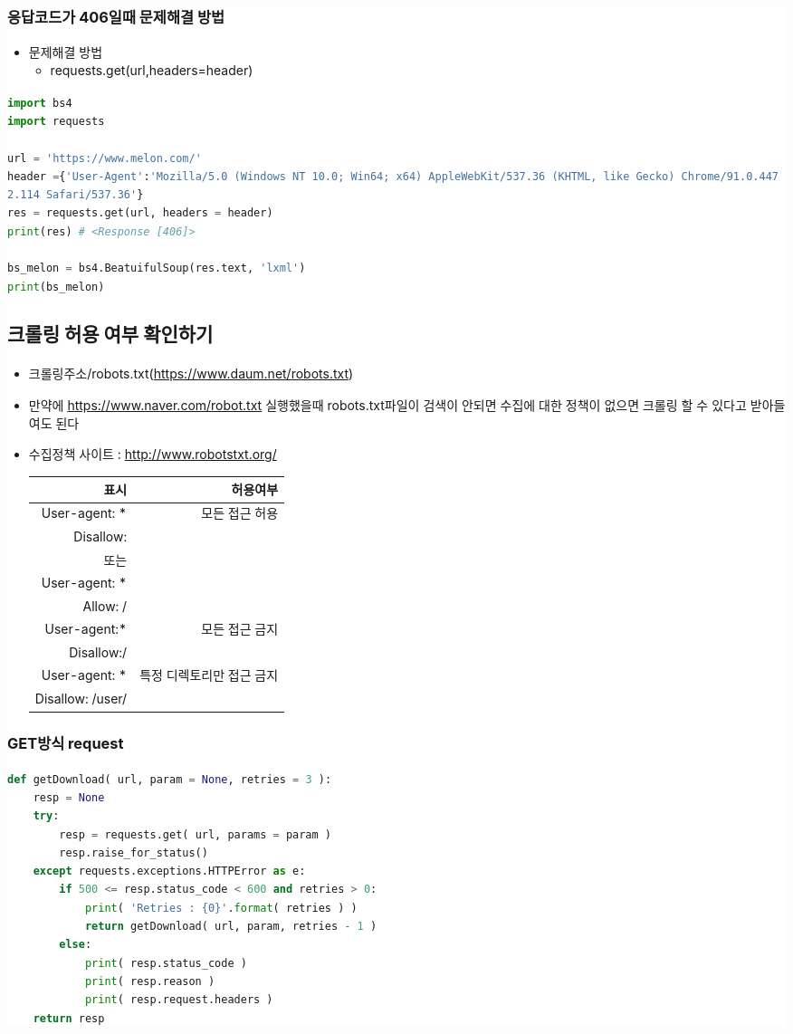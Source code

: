 ### 응답코드가 406일때 문제해결 방법

- 문제해결 방법
  - requests.get(url,headers=header)

```python
import bs4
import requests

url = 'https://www.melon.com/'
header ={'User-Agent':'Mozilla/5.0 (Windows NT 10.0; Win64; x64) AppleWebKit/537.36 (KHTML, like Gecko) Chrome/91.0.4472.114 Safari/537.36'} 
res = requests.get(url, headers = header)
print(res) # <Response [406]>

bs_melon = bs4.BeatuifulSoup(res.text, 'lxml')
print(bs_melon)
```



## 크롤링 허용 여부 확인하기

- 크롤링주소/robots.txt(https://www.daum.net/robots.txt)

- 만약에 https://www.naver.com/robot.txt 실행했을때 robots.txt파일이 검색이 안되면 수집에 대한 정책이 없으면 크롤링 할 수 있다고 받아들여도 된다

- 수집정책 사이트 : http://www.robotstxt.org/

  |             표시 |                  허용여부 |
  | ---------------: | ------------------------: |
  |    User-agent: * |            모든 접근 허용 |
  |        Disallow: |                           |
  |             또는 |                           |
  |    User-agent: * |                           |
  |         Allow: / |                           |
  |     User-agent:* |            모든 접근 금지 |
  |       Disallow:/ |                           |
  |    User-agent: * | 특정 디렉토리만 접근 금지 |
  | Disallow: /user/ |                           |



### GET방식 request

```python
def getDownload( url, param = None, retries = 3 ):
    resp = None
    try:
        resp = requests.get( url, params = param )
        resp.raise_for_status()
    except requests.exceptions.HTTPError as e:
        if 500 <= resp.status_code < 600 and retries > 0:
            print( 'Retries : {0}'.format( retries ) )
            return getDownload( url, param, retries - 1 )
        else:
            print( resp.status_code )
            print( resp.reason )
            print( resp.request.headers )
    return resp
```